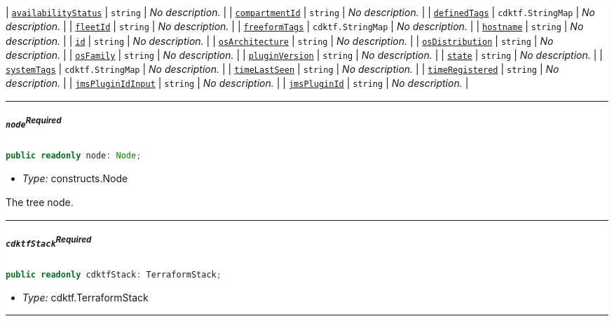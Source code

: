 | <code><a href="#rhizo-co-terraform-provider-oci.dataOciJmsJmsPlugin.DataOciJmsJmsPlugin.property.availabilityStatus">availabilityStatus</a></code> | <code>string</code> | *No description.* |
| <code><a href="#rhizo-co-terraform-provider-oci.dataOciJmsJmsPlugin.DataOciJmsJmsPlugin.property.compartmentId">compartmentId</a></code> | <code>string</code> | *No description.* |
| <code><a href="#rhizo-co-terraform-provider-oci.dataOciJmsJmsPlugin.DataOciJmsJmsPlugin.property.definedTags">definedTags</a></code> | <code>cdktf.StringMap</code> | *No description.* |
| <code><a href="#rhizo-co-terraform-provider-oci.dataOciJmsJmsPlugin.DataOciJmsJmsPlugin.property.fleetId">fleetId</a></code> | <code>string</code> | *No description.* |
| <code><a href="#rhizo-co-terraform-provider-oci.dataOciJmsJmsPlugin.DataOciJmsJmsPlugin.property.freeformTags">freeformTags</a></code> | <code>cdktf.StringMap</code> | *No description.* |
| <code><a href="#rhizo-co-terraform-provider-oci.dataOciJmsJmsPlugin.DataOciJmsJmsPlugin.property.hostname">hostname</a></code> | <code>string</code> | *No description.* |
| <code><a href="#rhizo-co-terraform-provider-oci.dataOciJmsJmsPlugin.DataOciJmsJmsPlugin.property.id">id</a></code> | <code>string</code> | *No description.* |
| <code><a href="#rhizo-co-terraform-provider-oci.dataOciJmsJmsPlugin.DataOciJmsJmsPlugin.property.osArchitecture">osArchitecture</a></code> | <code>string</code> | *No description.* |
| <code><a href="#rhizo-co-terraform-provider-oci.dataOciJmsJmsPlugin.DataOciJmsJmsPlugin.property.osDistribution">osDistribution</a></code> | <code>string</code> | *No description.* |
| <code><a href="#rhizo-co-terraform-provider-oci.dataOciJmsJmsPlugin.DataOciJmsJmsPlugin.property.osFamily">osFamily</a></code> | <code>string</code> | *No description.* |
| <code><a href="#rhizo-co-terraform-provider-oci.dataOciJmsJmsPlugin.DataOciJmsJmsPlugin.property.pluginVersion">pluginVersion</a></code> | <code>string</code> | *No description.* |
| <code><a href="#rhizo-co-terraform-provider-oci.dataOciJmsJmsPlugin.DataOciJmsJmsPlugin.property.state">state</a></code> | <code>string</code> | *No description.* |
| <code><a href="#rhizo-co-terraform-provider-oci.dataOciJmsJmsPlugin.DataOciJmsJmsPlugin.property.systemTags">systemTags</a></code> | <code>cdktf.StringMap</code> | *No description.* |
| <code><a href="#rhizo-co-terraform-provider-oci.dataOciJmsJmsPlugin.DataOciJmsJmsPlugin.property.timeLastSeen">timeLastSeen</a></code> | <code>string</code> | *No description.* |
| <code><a href="#rhizo-co-terraform-provider-oci.dataOciJmsJmsPlugin.DataOciJmsJmsPlugin.property.timeRegistered">timeRegistered</a></code> | <code>string</code> | *No description.* |
| <code><a href="#rhizo-co-terraform-provider-oci.dataOciJmsJmsPlugin.DataOciJmsJmsPlugin.property.jmsPluginIdInput">jmsPluginIdInput</a></code> | <code>string</code> | *No description.* |
| <code><a href="#rhizo-co-terraform-provider-oci.dataOciJmsJmsPlugin.DataOciJmsJmsPlugin.property.jmsPluginId">jmsPluginId</a></code> | <code>string</code> | *No description.* |

---

##### `node`<sup>Required</sup> <a name="node" id="rhizo-co-terraform-provider-oci.dataOciJmsJmsPlugin.DataOciJmsJmsPlugin.property.node"></a>

```typescript
public readonly node: Node;
```

- *Type:* constructs.Node

The tree node.

---

##### `cdktfStack`<sup>Required</sup> <a name="cdktfStack" id="rhizo-co-terraform-provider-oci.dataOciJmsJmsPlugin.DataOciJmsJmsPlugin.property.cdktfStack"></a>

```typescript
public readonly cdktfStack: TerraformStack;
```

- *Type:* cdktf.TerraformStack

---